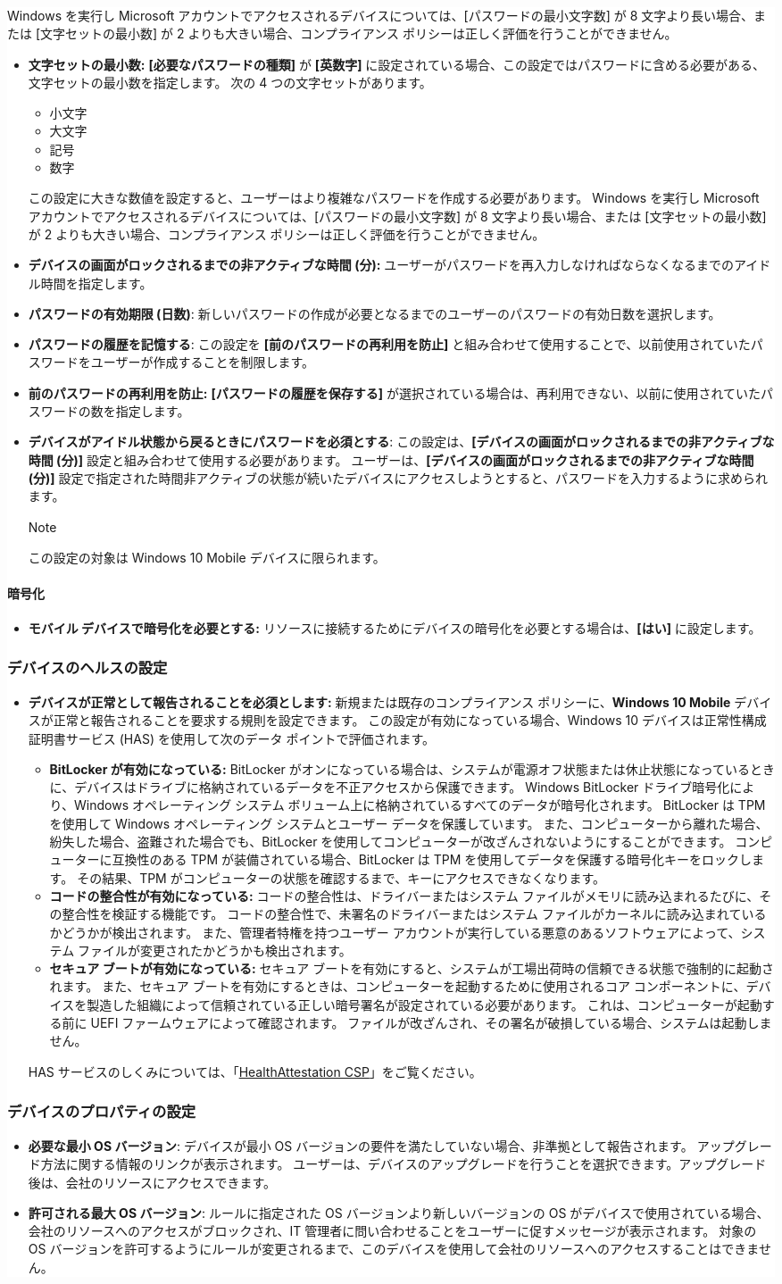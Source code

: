   Windows を実行し Microsoft アカウントでアクセスされるデバイスについては、[パスワードの最小文字数] が 8 文字より長い場合、または [文字セットの最小数] が 2 よりも大きい場合、コンプライアンス ポリシーは正しく評価を行うことができません。

- **文字セットの最小数:** **[必要なパスワードの種類]** が **[英数字]** に設定されている場合、この設定ではパスワードに含める必要がある、文字セットの最小数を指定します。 次の 4 つの文字セットがあります。
  -   小文字
  -   大文字
  -   記号
  -   数字

  この設定に大きな数値を設定すると、ユーザーはより複雑なパスワードを作成する必要があります。 Windows を実行し Microsoft アカウントでアクセスされるデバイスについては、[パスワードの最小文字数] が 8 文字より長い場合、または [文字セットの最小数] が 2 よりも大きい場合、コンプライアンス ポリシーは正しく評価を行うことができません。

- **デバイスの画面がロックされるまでの非アクティブな時間 (分):** ユーザーがパスワードを再入力しなければならなくなるまでのアイドル時間を指定します。

- **パスワードの有効期限 (日数)**: 新しいパスワードの作成が必要となるまでのユーザーのパスワードの有効日数を選択します。

- **パスワードの履歴を記憶する**: この設定を **[前のパスワードの再利用を防止]** と組み合わせて使用することで、以前使用されていたパスワードをユーザーが作成することを制限します。

- **前のパスワードの再利用を防止:** **[パスワードの履歴を保存する]** が選択されている場合は、再利用できない、以前に使用されていたパスワードの数を指定します。
- **デバイスがアイドル状態から戻るときにパスワードを必須とする**: この設定は、**[デバイスの画面がロックされるまでの非アクティブな時間 (分)]** 設定と組み合わせて使用する必要があります。 ユーザーは、**[デバイスの画面がロックされるまでの非アクティブな時間 (分)]** 設定で指定された時間非アクティブの状態が続いたデバイスにアクセスしようとすると、パスワードを入力するように求められます。

  > [!NOTE]
  > この設定の対象は Windows 10 Mobile デバイスに限られます。

#### <a name="encryption"></a>暗号化
- **モバイル デバイスで暗号化を必要とする:** リソースに接続するためにデバイスの暗号化を必要とする場合は、**[はい]** に設定します。

### <a name="device-health-settings"></a>デバイスのヘルスの設定
- **デバイスが正常として報告されることを必須とします:** 新規または既存のコンプライアンス ポリシーに、**Windows 10 Mobile** デバイスが正常と報告されることを要求する規則を設定できます。  この設定が有効になっている場合、Windows 10 デバイスは正常性構成証明書サービス (HAS) を使用して次のデータ ポイントで評価されます。
  -  **BitLocker が有効になっている:** BitLocker がオンになっている場合は、システムが電源オフ状態または休止状態になっているときに、デバイスはドライブに格納されているデータを不正アクセスから保護できます。 Windows BitLocker ドライブ暗号化により、Windows オペレーティング システム ボリューム上に格納されているすべてのデータが暗号化されます。 BitLocker は TPM を使用して Windows オペレーティング システムとユーザー データを保護しています。 また、コンピューターから離れた場合、紛失した場合、盗難された場合でも、BitLocker を使用してコンピューターが改ざんされないようにすることができます。 コンピューターに互換性のある TPM が装備されている場合、BitLocker は TPM を使用してデータを保護する暗号化キーをロックします。 その結果、TPM がコンピューターの状態を確認するまで、キーにアクセスできなくなります。
  -  **コードの整合性が有効になっている:** コードの整合性は、ドライバーまたはシステム ファイルがメモリに読み込まれるたびに、その整合性を検証する機能です。 コードの整合性で、未署名のドライバーまたはシステム ファイルがカーネルに読み込まれているかどうかが検出されます。 また、管理者特権を持つユーザー アカウントが実行している悪意のあるソフトウェアによって、システム ファイルが変更されたかどうかも検出されます。
  - **セキュア ブートが有効になっている:** セキュア ブートを有効にすると、システムが工場出荷時の信頼できる状態で強制的に起動されます。 また、セキュア ブートを有効にするときは、コンピューターを起動するために使用されるコア コンポーネントに、デバイスを製造した組織によって信頼されている正しい暗号署名が設定されている必要があります。 これは、コンピューターが起動する前に UEFI ファームウェアによって確認されます。 ファイルが改ざんされ、その署名が破損している場合、システムは起動しません。

  HAS サービスのしくみについては、「[HealthAttestation CSP](https://msdn.microsoft.com/library/dn934876.aspx)」をご覧ください。
###  <a name="device-property-settings"></a>デバイスのプロパティの設定
- **必要な最小 OS バージョン**: デバイスが最小 OS バージョンの要件を満たしていない場合、非準拠として報告されます。
    アップグレード方法に関する情報のリンクが表示されます。 ユーザーは、デバイスのアップグレードを行うことを選択できます。アップグレード後は、会社のリソースにアクセスできます。

- **許可される最大 OS バージョン**: ルールに指定された OS バージョンより新しいバージョンの OS がデバイスで使用されている場合、会社のリソースへのアクセスがブロックされ、IT 管理者に問い合わせることをユーザーに促すメッセージが表示されます。 対象の OS バージョンを許可するようにルールが変更されるまで、このデバイスを使用して会社のリソースへのアクセスすることはできません。

